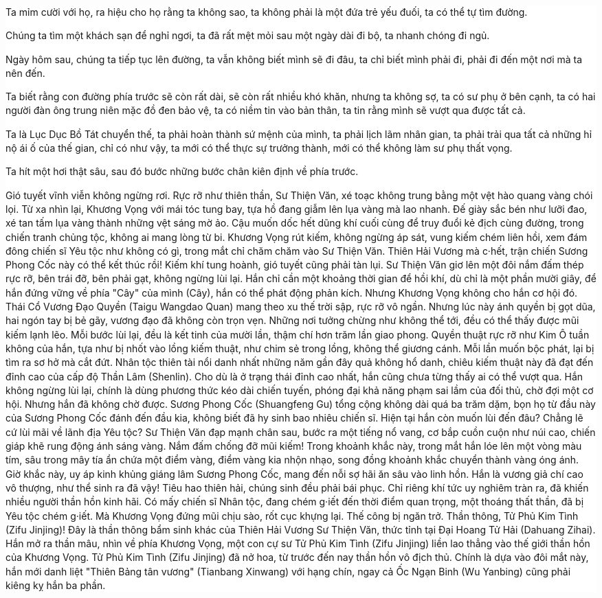 Ta mỉm cười với họ, ra hiệu cho họ rằng ta không sao, ta không phải là một đứa trẻ yếu đuối, ta có thể tự tìm đường.

Chúng ta tìm một khách sạn để nghỉ ngơi, ta đã rất mệt mỏi sau một ngày dài đi bộ, ta nhanh chóng đi ngủ.

Ngày hôm sau, chúng ta tiếp tục lên đường, ta vẫn không biết mình sẽ đi đâu, ta chỉ biết mình phải đi, phải đi đến một nơi mà ta nên đến.

Ta biết rằng con đường phía trước sẽ còn rất dài, sẽ còn rất nhiều khó khăn, nhưng ta không sợ, ta có sư phụ ở bên cạnh, ta có hai người đàn ông trung niên mặc đồ đen bảo vệ, ta có niềm tin vào bản thân, ta tin rằng mình sẽ vượt qua được tất cả.

Ta là Lục Dục Bồ Tát chuyển thế, ta phải hoàn thành sứ mệnh của mình, ta phải lịch lãm nhân gian, ta phải trải qua tất cả những hỉ nộ ái ố của thế gian, chỉ có như vậy, ta mới có thể thực sự trưởng thành, mới có thể không làm sư phụ thất vọng.

Ta hít một hơi thật sâu, sau đó bước những bước chân kiên định về phía trước.


Gió tuyết vĩnh viễn không ngừng rơi.
Rực rỡ như thiên thần, Sư Thiện Văn, xé toạc không trung bằng một vệt hào quang vàng chói lọi.
Từ xa nhìn lại, Khương Vọng với mái tóc tung bay, tựa hồ đang giẫm lên lụa vàng mà lao nhanh. Đế giày sắc bén như lưỡi đao, xé tan tấm lụa vàng thành những vệt sáng mờ ảo.
Cậu muốn dốc hết dũng khí cuối cùng để truy đuổi kẻ địch cùng đường, trong chiến tranh chủng tộc, không ai mang lòng từ bi.
Khương Vọng rút kiếm, không ngừng áp sát, vung kiếm chém liên hồi, xem đám đông chiến sĩ Yêu tộc như không có gì, trong mắt chỉ chăm chăm vào Sư Thiện Văn. Thiên Hải Vương mà c·hết, trận chiến Sương Phong Cốc này có thể kết thúc rồi!
Kiếm khí tung hoành, gió tuyết cũng phải tàn lụi.
Sư Thiện Văn giơ lên một đôi nắm đấm thép rực rỡ, bên trái đỡ, bên phải gạt, không ngừng lùi lại. Hắn chỉ cần một khoảng thời gian để hồi khí, dù chỉ là một phần mười giây, để hắn đứng vững về phía "Cây" của mình (Cây), hắn có thể phát động phản kích.
Nhưng Khương Vọng không cho hắn cơ hội đó.
Thái Cổ Vương Đạo Quyền (Taigu Wangdao Quan) mang theo xu thế trời sập, rực rỡ vô ngần. Nhưng lúc này ánh quyền bị gọt dũa, hai ngón tay bị bẻ gãy, vương đạo đã không còn trọn vẹn.
Những nơi tưởng chừng như không thể tới, đều có thể thấy được mũi kiếm lạnh lẽo.
Mỗi bước lùi lại, đều là kết tinh của mười lần, thậm chí hơn trăm lần giao phong. Quyền thuật rực rỡ như Kim Ô tuần không của hắn, tựa như bị nhốt vào lồng kiếm thuật, như chim sẻ trong lồng, không thể giương cánh. Mỗi lần muốn bộc phát, lại bị tìm ra sơ hở mà cắt đứt.
Nhân tộc thiên tài nổi danh nhất những năm gần đây quả không hổ danh, chiêu kiếm thuật này đã đạt đến đỉnh cao của cấp độ Thần Lâm (Shenlin). Cho dù là ở trạng thái đỉnh cao nhất, hắn cũng chưa từng thấy ai có thể vượt qua.
Hắn không ngừng lùi lại, chính là dùng phương thức kéo dài chiến tuyến, phóng đại khả năng phạm sai lầm của đối thủ, chờ đợi một cơ hội.
Nhưng hắn đã không chờ được.
Sương Phong Cốc (Shuangfeng Gu) tổng cộng không dài quá ba trăm dặm, bọn họ từ đầu này của Sương Phong Cốc đánh đến đầu kia, không biết đã hy sinh bao nhiêu chiến sĩ. Hiện tại hắn còn muốn lùi đến đâu? Chẳng lẽ cứ lùi mãi về lãnh địa Yêu tộc?
Sư Thiện Văn đạp mạnh chân sau, bước ra một tiếng nổ vang, cơ bắp cuồn cuộn như núi cao, chiến giáp khẽ rung động ánh sáng vàng. Nắm đấm chống đỡ mũi kiếm!
Trong khoảnh khắc này, trong mắt hắn lóe lên một vòng màu tím, sâu trong mây tía ẩn chứa một điểm vàng, điểm vàng kia nhộn nhạo, song đồng khoảnh khắc chuyển thành vàng óng ánh.
Giờ khắc này, uy áp kinh khủng giáng lâm Sương Phong Cốc, mang đến nỗi sợ hãi ăn sâu vào linh hồn.
Hắn là vương giả chí cao vô thượng, như thể sinh ra đã vậy!
Tiêu hao thiên hải, chúng sinh đều phải bái phục.
Chỉ riêng khí tức uy nghiêm tràn ra, đã khiến nhiều người thần hồn kinh hãi. Có mấy chiến sĩ Nhân tộc, đang chém g·iết đến thời điểm quan trọng, một thoáng thất thần, đã bị Yêu tộc chém g·iết.
Mà Khương Vọng đứng mũi chịu sào, rốt cục khựng lại. Thế công bị ngăn trở.
Thần thông, Tử Phủ Kim Tình (Zifu Jinjing)!
Đây là thần thông bẩm sinh khác của Thiên Hải Vương Sư Thiện Văn, thức tỉnh tại Đại Hoang Tử Hải (Dahuang Zihai).
Hắn mở ra thần mâu, nhìn về phía Khương Vọng, một con cự sư Tử Phủ Kim Tình (Zifu Jinjing) liền lao thẳng vào thế giới thần hồn của Khương Vọng.
Tử Phủ Kim Tình (Zifu Jinjing) đã nở hoa, từ trước đến nay thần hồn vô địch thủ.
Chính là dựa vào đôi mắt này, hắn mới danh liệt "Thiên Bảng tân vương" (Tianbang Xinwang) với hạng chín, ngay cả Ốc Ngạn Binh (Wu Yanbing) cũng phải kiêng kỵ hắn ba phần.